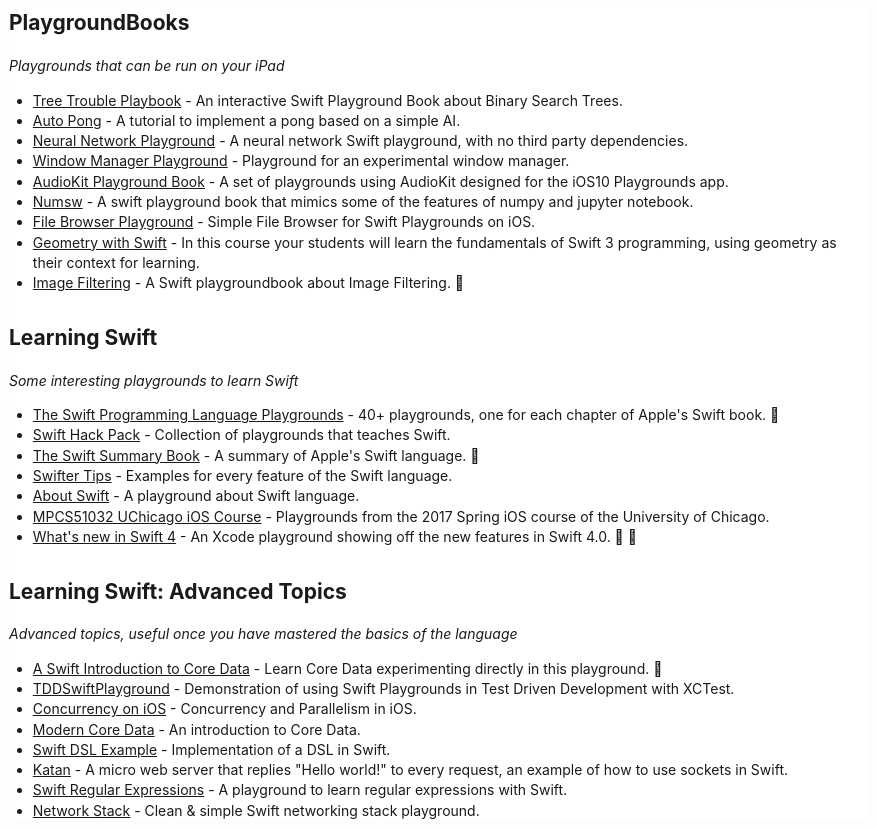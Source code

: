 
## PlaygroundBooks
*Playgrounds that can be run on your iPad*

* [Tree Trouble Playbook](https://github.com/joelrorseth/Tree-Trouble) - An interactive Swift Playground Book about Binary Search Trees.
* [Auto Pong](https://github.com/cardoso/AutoPong) - A tutorial to implement a pong based on a simple AI.
* [Neural Network Playground](https://github.com/hetelek/Neural-Network-Playground) - A neural network Swift playground, with no third party dependencies.
* [Window Manager Playground](https://github.com/steventroughtonsmith/windowmanager-playgroundbook) - Playground for an experimental window manager.
* [AudioKit Playground Book](https://github.com/audiokit/AudioKitPlaygroundBook) - A set of playgrounds using AudioKit designed for the iOS10 Playgrounds app.
* [Numsw](https://github.com/sonsongithub/numsw) - A swift playground book that mimics some of the features of numpy and jupyter notebook.
* [File Browser Playground](https://github.com/steventroughtonsmith/files-playgroundbook) - Simple File Browser for Swift Playgrounds on iOS.
* [Geometry with Swift](https://github.com/dbbudd/Geometry-Swift-PlaygroundBook) - In this course your students will learn the fundamentals of Swift 3 programming, using geometry as their context for learning. 
* [Image Filtering](https://github.com/lennet/image-filtering) - A Swift playgroundbook about Image Filtering. 🌟


## Learning Swift
*Some interesting playgrounds to learn Swift*

* [The Swift Programming Language Playgrounds](https://github.com/danielpi/Swift-Playgrounds) - 40+ playgrounds, one for each chapter of Apple's Swift book. 🌟
* [Swift Hack Pack](https://github.com/GuildSA/swift-hack-pack) - Collection of playgrounds that teaches Swift.
* [The Swift Summary Book](https://github.com/jakarmy/swift-summary) - A summary of Apple's Swift language. 🌟
* [Swifter Tips](https://github.com/swifter-tips/Playground) - Examples for every feature of the Swift language.
* [About Swift](https://github.com/NicolaLancellotti-About/About-Swift) - A playground about Swift language.
* [MPCS51032 UChicago iOS Course](https://github.com/uchicago-mobi/mcps51032-2017-spring-playground) - Playgrounds from the 2017 Spring iOS course of the University of Chicago.
* [What's new in Swift 4](https://github.com/ole/whats-new-in-swift-4) - An Xcode playground showing off the new features in Swift 4.0. 🍁 🌟 

## Learning Swift: Advanced Topics
*Advanced topics, useful once you have mastered the basics of the language*

* [A Swift Introduction to Core Data](https://github.com/andyshep/CoreDataPlaygrounds) - Learn Core Data experimenting directly in this playground. 🌟
* [TDDSwiftPlayground](https://github.com/sshrpe/TDDSwiftPlayground) - Demonstration of using Swift Playgrounds in Test Driven Development with XCTest.
* [Concurrency on iOS](https://github.com/sammyd/2017AtSwift_Concurrency) - Concurrency and Parallelism in iOS.
* [Modern Core Data](https://github.com/dfreniche/modern-core-data-playground) - An introduction to Core Data.
* [Swift DSL Example](https://github.com/cfdrake/swift-dsl-example) - Implementation of a DSL in Swift.
* [Katan](https://github.com/marciok/katan) - A micro web server that replies "Hello world!" to every request, an example of how to use sockets in Swift.
* [Swift Regular Expressions](https://github.com/ogulcan/SwiftRegEx) - A playground to learn regular expressions with Swift.
* [Network Stack](https://github.com/AndrejKolar/NetworkStack) - Clean & simple Swift networking stack playground.